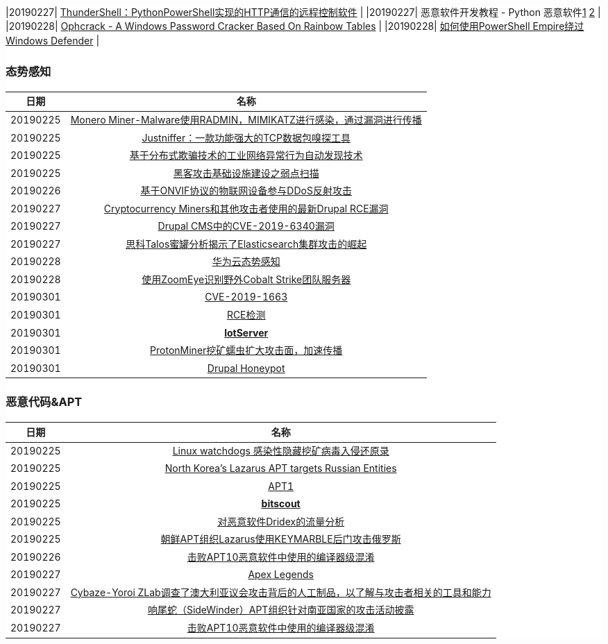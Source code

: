 |20190227| [ThunderShell：PythonPowerShell实现的HTTP通信的远程控制软件](https://www.freebuf.com/sectool/195900.html) |
|20190227| 恶意软件开发教程 - Python 恶意软件[1](https://0x00sec.org/t/malware-writing-python-malware-part-1/11700) [2](https://0x00sec.org/t/malware-writing-python-malware-part-2-keylogging-with-ctypes-and-setwindowshookexa/11858) |
|20190228| [Ophcrack - A Windows Password Cracker Based On Rainbow Tables](http://ophcrack.sourceforge.net/download.php) |
|20190228| [如何使用PowerShell Empire绕过Windows Defender](https://xz.aliyun.com/t/4159) |




### 						        							态势感知
|                             日期                             |                             名称                             |
| :----------------------------------------------------------: | :----------------------------------------------------------: |
|20190225| [Monero Miner-Malware使用RADMIN，MIMIKATZ进行感染，通过漏洞进行传播](https://blog.trendmicro.com/trendlabs-security-intelligence/monero-miner-malware-uses-radmin-mimikatz-to-infect-propagate-via-vulnerability/) |
|20190225| [Justniffer：一款功能强大的TCP数据包嗅探工具](https://www.freebuf.com/sectool/195860.html) |
|20190225| [基于分布式欺骗技术的工业网络异常行为自动发现技术](https://paper.tuisec.win/detail/e555e4d9df93f16) |
|20190225| [黑客攻击基础设施建设之弱点扫描](https://paper.tuisec.win/detail/84d54c0bb523ee9) |
|20190226| [基于ONVIF协议的物联网设备参与DDoS反射攻击](https://www.freebuf.com/articles/system/196186.html) |
|20190227| [Cryptocurrency Miners和其他攻击者使用的最新Drupal RCE漏洞](https://www.imperva.com/blog/latest-drupal-rce-flaw-used-by-cryptocurrency-miners-and-other-attackers/) |
|20190227| [Drupal CMS中的CVE-2019-6340漏洞](https://securityaffairs.co/wordpress/81684/breaking-news/drupal-vulnerability-cve-2019-6340.html) |
|20190227| [思科Talos蜜罐分析揭示了Elasticsearch集群攻击的崛起](https://blog.talosintelligence.com/2019/02/cisco-talos-honeypot-analysis-reveals.html?utm_source=feedburner&utm_medium=feed&utm_campaign=Feed%3A+feedburner%2FTalos+%28Talos%E2%84%A2+Blog%29) |
|20190228| [华为云态势感知](https://www.csdn.net/article/a/2019-02-28/15969863) |
|20190228| [使用ZoomEye识别野外Cobalt Strike团队服务器](https://medium.com/@80vul/identifying-cobalt-strike-team-servers-in-the-wild-by-using-zoomeye-debf995b6798) |
|20190301| [CVE-2019-1663](https://threatpost.com/cisco-fixes-critical-flaw-in-wireless-vpn-firewall-routers/142284/) |
|20190301| [RCE检测](https://www.acunetix.com/blog/releases/new-build-checks-for-drupal-rce-thinkphp-rce-vbulletin-lfi-and-typo3-restler-lfi/) |
|20190301|    [**lotServer**](https://github.com/MoeClub/lotServer/)    |
|20190301| [ProtonMiner挖矿蠕虫扩大攻击面，加速传播](https://xz.aliyun.com/t/4261) |
|20190301|     [Drupal Honeypot](https://github.com/d1str0/drupot)      |




### 						  							恶意代码&APT

|                             日期                             |                             名称                             |
| :----------------------------------------------------------: | :----------------------------------------------------------: |
|20190225| [Linux watchdogs 感染性隐藏挖矿病毒入侵还原录](https://www.anquanke.com/post/id/171523) |
|20190225| [North Korea’s Lazarus APT targets Russian Entities](http://www.cyberdefensemagazine.com/north-koreas-lazarus-apt-targets-russian-entities/?utm_source=dlvr.it&utm_medium=twitter) |
|20190225| [APT1](https://blog.malwarebytes.com/threat-analysis/2019/02/the-advanced-persistent-threat-files-apt1/) |
|20190225|  [**bitscout**](https://github.com/vitaly-kamluk/bitscout)   |
|20190225| [对恶意软件Dridex的流量分析](https://www.freebuf.com/articles/es/195832.html) |
|20190225| [朝鲜APT组织Lazarus使用KEYMARBLE后门攻击俄罗斯](https://paper.tuisec.win/detail/a3f338974376018) |
|20190226| [击败APT10恶意软件中使用的编译器级混淆](https://www.carbonblack.com/2019/02/25/defeating-compiler-level-obfuscations-used-in-apt10-malware/) |
|20190227| [Apex Legends](https://www.bleepingcomputer.com/news/security/apex-legends-fans-targeted-with-malware-and-scam-campaigns/) |
|20190227| [Cybaze-Yoroi ZLab调查了澳大利亚议会攻击背后的人工制品，以了解与攻击者相关的工具和能力](https://securityaffairs.co/wordpress/81677/malware/australian-parliament-hack-malware.html) |
|20190227| [响尾蛇（SideWinder）APT组织针对南亚国家的攻击活动披露](https://www.freebuf.com/articles/network/196788.html) |
|20190227| [击败APT10恶意软件中使用的编译器级混淆](https://www.carbonblack.com/2019/02/25/defeating-compiler-level-obfuscations-used-in-apt10-malware/) |